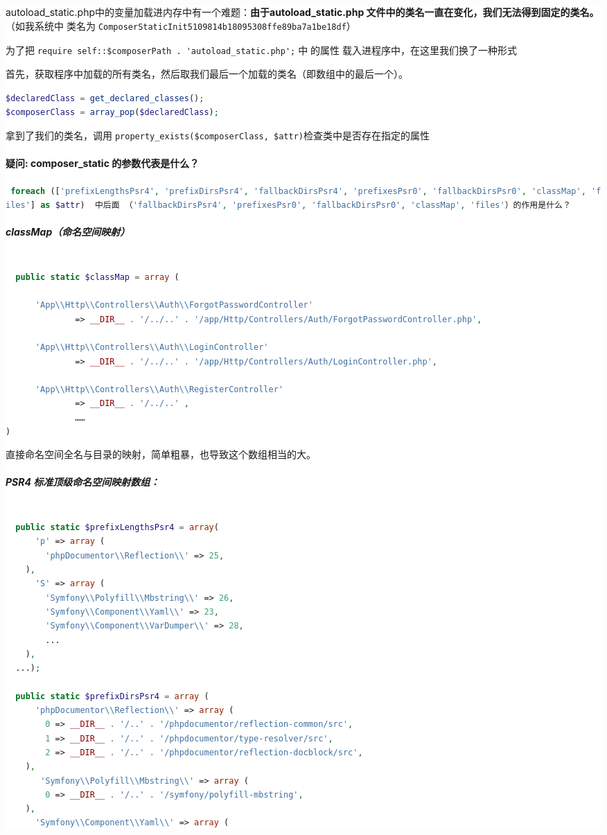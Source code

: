 
autoload_static.php中的变量加载进内存中有一个难题：**由于autoload_static.php 文件中的类名一直在变化，我们无法得到固定的类名。**（如我系统中 类名为 `ComposerStaticInit5109814b18095308ffe89ba7a1be18df`）

为了把 `require self::$composerPath . 'autoload_static.php';` 中 的属性 载入进程序中，在这里我们换了一种形式

首先，获取程序中加载的所有类名，然后取我们最后一个加载的类名（即数组中的最后一个）。

 ```php
$declaredClass = get_declared_classes(); 
$composerClass = array_pop($declaredClass);
 ```

拿到了我们的类名，调用 `property_exists($composerClass, $attr)`检查类中是否存在指定的属性

#### 疑问: composer_static 的参数代表是什么？

```php
 foreach (['prefixLengthsPsr4', 'prefixDirsPsr4', 'fallbackDirsPsr4', 'prefixesPsr0', 'fallbackDirsPsr0', 'classMap', 'files'] as $attr)  中后面 （'fallbackDirsPsr4', 'prefixesPsr0', 'fallbackDirsPsr0', 'classMap', 'files'）的作用是什么？
```

##### classMap（命名空间映射）

```php

  public static $classMap = array (

      'App\\Http\\Controllers\\Auth\\ForgotPasswordController'
              => __DIR__ . '/../..' . '/app/Http/Controllers/Auth/ForgotPasswordController.php',

      'App\\Http\\Controllers\\Auth\\LoginController'
              => __DIR__ . '/../..' . '/app/Http/Controllers/Auth/LoginController.php',

      'App\\Http\\Controllers\\Auth\\RegisterController'
              => __DIR__ . '/../..' ,
              ……
)
```

直接命名空间全名与目录的映射，简单粗暴，也导致这个数组相当的大。

##### PSR4 标准顶级命名空间映射数组：

```php

  public static $prefixLengthsPsr4 = array(
      'p' => array (
        'phpDocumentor\\Reflection\\' => 25,
    ),
      'S' => array (
        'Symfony\\Polyfill\\Mbstring\\' => 26,
        'Symfony\\Component\\Yaml\\' => 23,
        'Symfony\\Component\\VarDumper\\' => 28,
        ...
    ),
  ...);

  public static $prefixDirsPsr4 = array (
      'phpDocumentor\\Reflection\\' => array (
        0 => __DIR__ . '/..' . '/phpdocumentor/reflection-common/src',
        1 => __DIR__ . '/..' . '/phpdocumentor/type-resolver/src',
        2 => __DIR__ . '/..' . '/phpdocumentor/reflection-docblock/src',
    ),
       'Symfony\\Polyfill\\Mbstring\\' => array (
        0 => __DIR__ . '/..' . '/symfony/polyfill-mbstring',
    ),
      'Symfony\\Component\\Yaml\\' => array (
```
